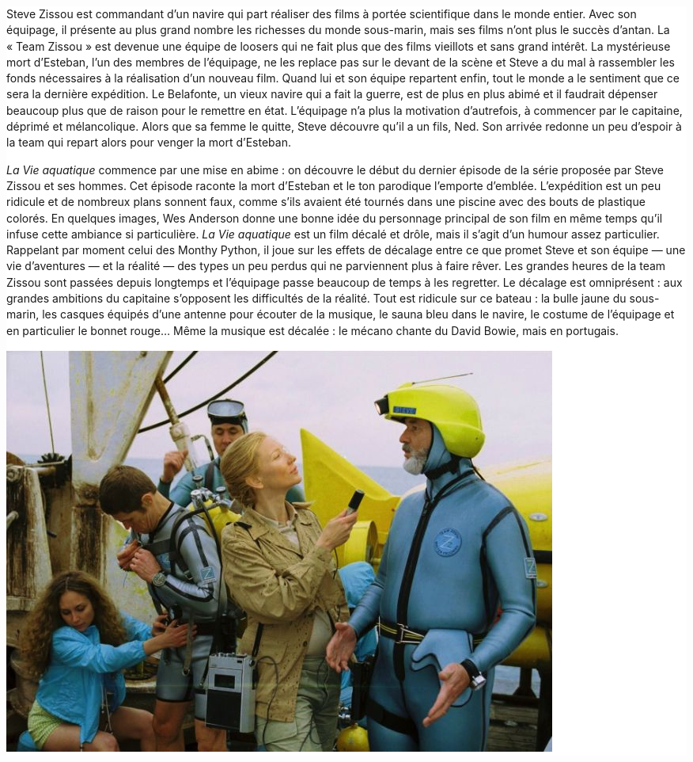 <p>Steve Zissou est commandant d&rsquo;un navire qui part réaliser des films à portée scientifique dans le monde entier. Avec son équipage, il présente au plus grand nombre les richesses du monde sous-marin, mais ses films n&rsquo;ont plus le succès d&rsquo;antan. La &laquo;&nbsp;Team Zissou&nbsp;&raquo; est devenue une équipe de loosers qui ne fait plus que des films vieillots et sans grand intérêt. La mystérieuse mort d&rsquo;Esteban, l&rsquo;un des membres de l&rsquo;équipage, ne les replace pas sur le devant de la scène et Steve a du mal à rassembler les fonds nécessaires à la réalisation d&rsquo;un nouveau film. Quand lui et son équipe repartent enfin, tout le monde a le sentiment que ce sera la dernière expédition. Le Belafonte, un vieux navire qui a fait la guerre, est de plus en plus abimé et il faudrait dépenser beaucoup plus que de raison pour le remettre en état. L&rsquo;équipage n&rsquo;a plus la motivation d&rsquo;autrefois, à commencer par le capitaine, déprimé et mélancolique. Alors que sa femme le quitte, Steve découvre qu&rsquo;il a un fils, Ned. Son arrivée redonne un peu d&rsquo;espoir à la team qui repart alors pour venger la mort d&rsquo;Esteban.</p>
<p><em>La Vie aquatique</em> commence par une mise en abime : on découvre le début du dernier épisode de la série proposée par Steve Zissou et ses hommes. Cet épisode raconte la mort d&rsquo;Esteban et le ton parodique l&rsquo;emporte d&rsquo;emblée. L&rsquo;expédition est un peu ridicule et de nombreux plans sonnent faux, comme s&rsquo;ils avaient été tournés dans une piscine avec des bouts de plastique colorés. En quelques images, Wes Anderson donne une bonne idée du personnage principal de son film en même temps qu&rsquo;il infuse cette ambiance si particulière. <em>La Vie aquatique</em> est un film décalé et drôle, mais il s&rsquo;agit d&rsquo;un humour assez particulier. Rappelant par moment celui des Monthy Python, il joue sur les effets de décalage entre ce que promet Steve et son équipe — une vie d&rsquo;aventures — et la réalité — des types un peu perdus qui ne parviennent plus à faire rêver. Les grandes heures de la team Zissou sont passées depuis longtemps et l&rsquo;équipage passe beaucoup de temps à les regretter. Le décalage est omniprésent : aux grandes ambitions du capitaine s&rsquo;opposent les difficultés de la réalité. Tout est ridicule sur ce bateau : la bulle jaune du sous-marin, les casques équipés d&rsquo;une antenne pour écouter de la musique, le sauna bleu dans le navire, le costume de l&rsquo;équipage et en particulier le bonnet rouge… Même la musique est décalée : le mécano chante du David Bowie, mais en portugais.</p>
<img class="aligncenter size-full wp-image-5798" title="la-vie-aquatique-bill-murray" src="la-vie-aquatique-bill-murray.jpg" alt="la vie aquatique bill murray" width="690" height="507" />